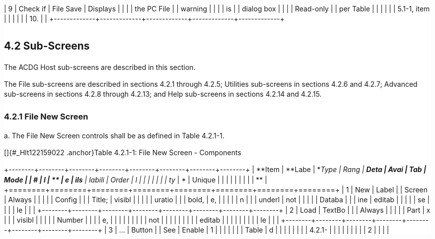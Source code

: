 | 9           | Check if    | File Save   | Displays    |             |
|             | the PC File |             | warning     |             |
|             | is          |             | dialog box  |             |
|             | Read-only   |             | per Table   |             |
|             |             |             | 5.1-1, item |             |
|             |             |             | 10.         |             |
+-------------+-------------+-------------+-------------+-------------+

4.2 Sub-Screens
---------------

The ACDG Host sub-screens are described in this section.

The File sub-screens are described in sections 4.2.1 through 4.2.5;
Utilities sub-screens in sections 4.2.6 and 4.2.7; Advanced sub-screens
in sections 4.2.8 through 4.2.13; and Help sub-screens in sections
4.2.14 and 4.2.15.

### 4.2.1 File New Screen

a\. The File New Screen controls shall be as defined in Table 4.2.1-1.

[]{#_Hlt122159022 .anchor}Table 4.2.1-1: File New Screen - Components

+--------+--------+--------+--------+--------+--------+--------+--------+
| **Item | **Labe | **Type | **Rang | **Deta | **Avai | **Tab  | **Mode |
| \#**   | l**    | **     | e**    | ils**  | labili | Order* | l      |
|        |        |        |        |        | ty**   | *      | Unique |
|        |        |        |        |        |        |        | **     |
+========+========+========+========+========+========+========+========+
| 1      | New    | Label  |        | Screen | Always |        |        |
|        | Config |        |        | Title; | visibl |        |        |
|        | uratio |        |        | bold,  | e,     |        |        |
|        | n      |        |        | underl | not    |        |        |
|        | Databa |        |        | ine    | editab |        |        |
|        | se     |        |        |        | le     |        |        |
+--------+--------+--------+--------+--------+--------+--------+--------+
| 2      | Load   | TextBo |        |        | Always |        |        |
|        | Part   | x      |        |        | visibl |        |        |
|        | Number |        |        |        | e,     |        |        |
|        |        |        |        |        | not    |        |        |
|        |        |        |        |        | editab |        |        |
|        |        |        |        |        | le     |        |        |
+--------+--------+--------+--------+--------+--------+--------+--------+
| 3      | ...    | Button |        | See    | Enable | 1      |        |
|        |        |        |        | Table  | d      |        |        |
|        |        |        |        | 4.2.1- |        |        |        |
|        |        |        |        | 2      |        |        |        |